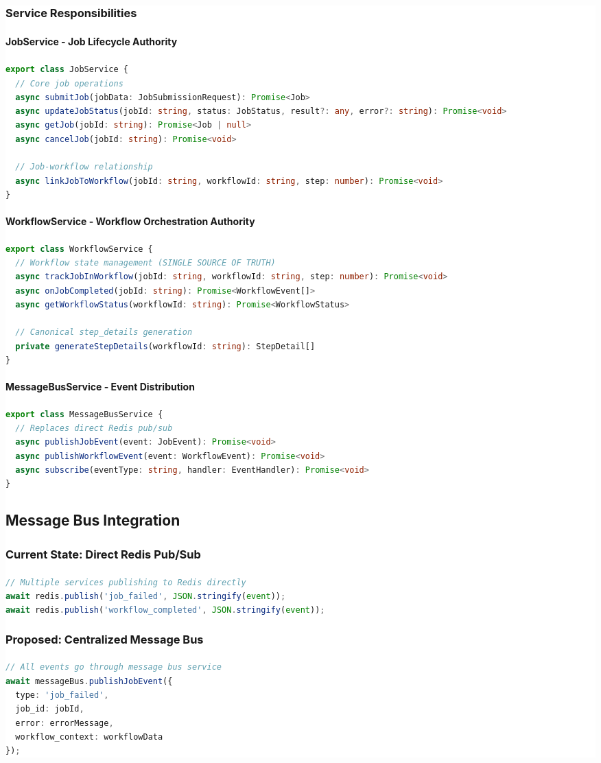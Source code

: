 ### Service Responsibilities

#### JobService - Job Lifecycle Authority
```typescript
export class JobService {
  // Core job operations
  async submitJob(jobData: JobSubmissionRequest): Promise<Job>
  async updateJobStatus(jobId: string, status: JobStatus, result?: any, error?: string): Promise<void>
  async getJob(jobId: string): Promise<Job | null>
  async cancelJob(jobId: string): Promise<void>
  
  // Job-workflow relationship
  async linkJobToWorkflow(jobId: string, workflowId: string, step: number): Promise<void>
}
```

#### WorkflowService - Workflow Orchestration Authority
```typescript
export class WorkflowService {
  // Workflow state management (SINGLE SOURCE OF TRUTH)
  async trackJobInWorkflow(jobId: string, workflowId: string, step: number): Promise<void>
  async onJobCompleted(jobId: string): Promise<WorkflowEvent[]>
  async getWorkflowStatus(workflowId: string): Promise<WorkflowStatus>
  
  // Canonical step_details generation
  private generateStepDetails(workflowId: string): StepDetail[]
}
```

#### MessageBusService - Event Distribution
```typescript
export class MessageBusService {
  // Replaces direct Redis pub/sub
  async publishJobEvent(event: JobEvent): Promise<void>
  async publishWorkflowEvent(event: WorkflowEvent): Promise<void>
  async subscribe(eventType: string, handler: EventHandler): Promise<void>
}
```

## Message Bus Integration

### Current State: Direct Redis Pub/Sub
```typescript
// Multiple services publishing to Redis directly
await redis.publish('job_failed', JSON.stringify(event));
await redis.publish('workflow_completed', JSON.stringify(event));
```

### Proposed: Centralized Message Bus
```typescript
// All events go through message bus service
await messageBus.publishJobEvent({
  type: 'job_failed',
  job_id: jobId,
  error: errorMessage,
  workflow_context: workflowData
});
```

